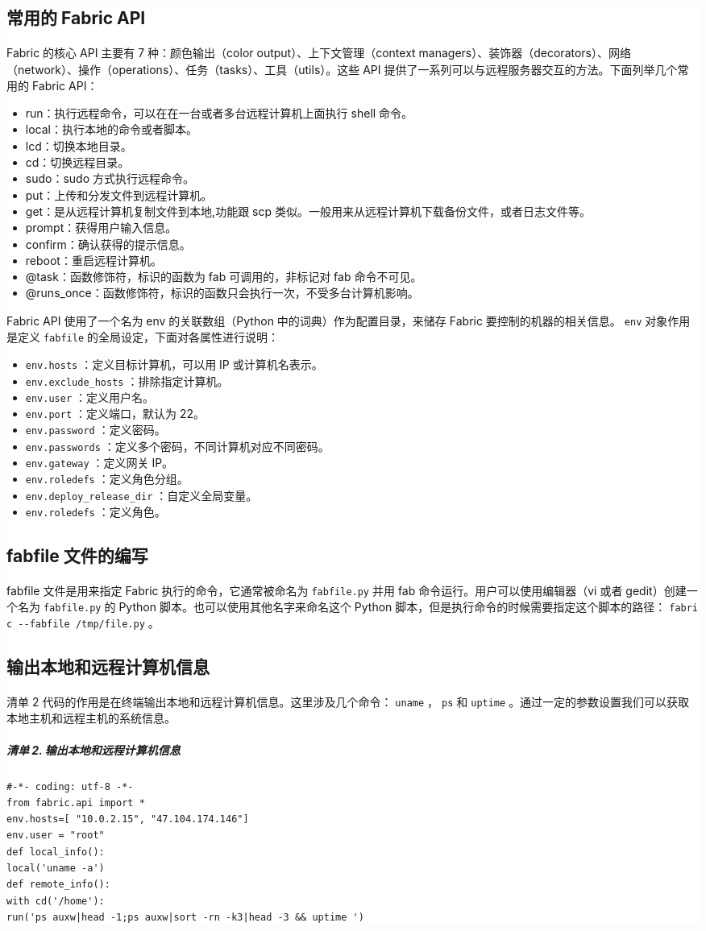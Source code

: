 ## 常用的 Fabric API

Fabric 的核心 API 主要有 7 种：颜色输出（color output）、上下文管理（context managers）、装饰器（decorators）、网络（network）、操作（operations）、任务（tasks）、工具（utils）。这些 API 提供了一系列可以与远程服务器交互的方法。下面列举几个常用的 Fabric API：

*   run：执行远程命令，可以在在一台或者多台远程计算机上面执行 shell 命令。
*   local：执行本地的命令或者脚本。
*   lcd：切换本地目录。
*   cd：切换远程目录。
*   sudo：sudo 方式执行远程命令。
*   put：上传和分发文件到远程计算机。
*   get：是从远程计算机复制文件到本地,功能跟 scp 类似。一般用来从远程计算机下载备份文件，或者日志文件等。
*   prompt：获得用户输入信息。
*   confirm：确认获得的提示信息。
*   reboot：重启远程计算机。
*   @task：函数修饰符，标识的函数为 fab 可调用的，非标记对 fab 命令不可见。
*   @runs_once：函数修饰符，标识的函数只会执行一次，不受多台计算机影响。

Fabric API 使用了一个名为 env 的关联数组（Python 中的词典）作为配置目录，来储存 Fabric 要控制的机器的相关信息。 `env` 对象作用是定义 `fabfile` 的全局设定，下面对各属性进行说明：

*   `env.hosts` ：定义目标计算机，可以用 IP 或计算机名表示。
*   `env.exclude_hosts` ：排除指定计算机。
*   `env.user` ：定义用户名。
*   `env.port` ：定义端口，默认为 22。
*   `env.password` ：定义密码。
*   `env.passwords` ：定义多个密码，不同计算机对应不同密码。
*   `env.gateway` ：定义网关 IP。
*   `env.roledefs` ：定义角色分组。
*   `env.deploy_release_dir` ：自定义全局变量。
*   `env.roledefs` ：定义角色。

## fabfile 文件的编写

fabfile 文件是用来指定 Fabric 执行的命令，它通常被命名为 `fabfile.py` 并用 fab 命令运行。用户可以使用编辑器（vi 或者 gedit）创建一个名为 `fabfile.py` 的 Python 脚本。也可以使用其他名字来命名这个 Python 脚本，但是执行命令的时候需要指定这个脚本的路径： `fabric --fabfile /tmp/file.py` 。

## 输出本地和远程计算机信息

清单 2 代码的作用是在终端输出本地和远程计算机信息。这里涉及几个命令： `uname` ， `ps` 和 `uptime` 。通过一定的参数设置我们可以获取本地主机和远程主机的系统信息。

##### 清单 2\. 输出本地和远程计算机信息

```
#-*- coding: utf-8 -*-
from fabric.api import *
env.hosts=[ "10.0.2.15", "47.104.174.146"]
env.user = "root"
def local_info():
local('uname -a')
def remote_info():
with cd('/home'):
run('ps auxw|head -1;ps auxw|sort -rn -k3|head -3 && uptime ') 
```
